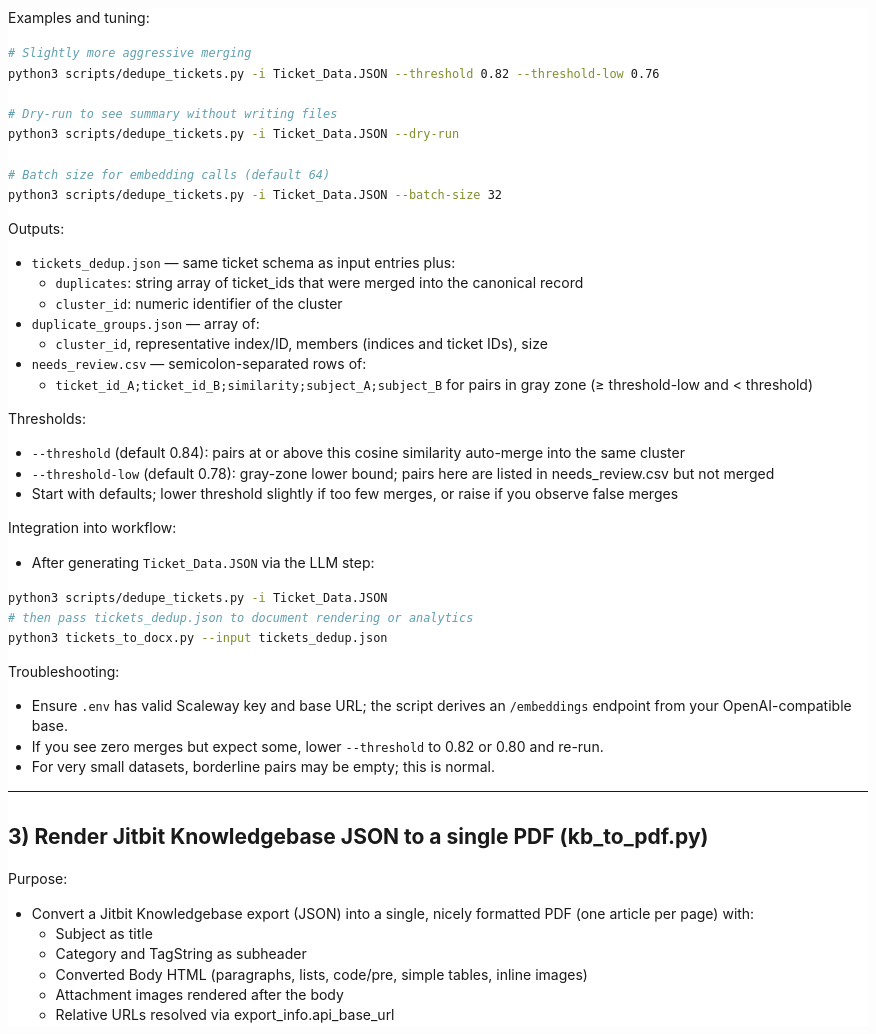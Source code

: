 Examples and tuning:
```bash
# Slightly more aggressive merging
python3 scripts/dedupe_tickets.py -i Ticket_Data.JSON --threshold 0.82 --threshold-low 0.76

# Dry-run to see summary without writing files
python3 scripts/dedupe_tickets.py -i Ticket_Data.JSON --dry-run

# Batch size for embedding calls (default 64)
python3 scripts/dedupe_tickets.py -i Ticket_Data.JSON --batch-size 32
```

Outputs:
- `tickets_dedup.json` — same ticket schema as input entries plus:
  - `duplicates`: string array of ticket_ids that were merged into the canonical record
  - `cluster_id`: numeric identifier of the cluster
- `duplicate_groups.json` — array of:
  - `cluster_id`, representative index/ID, members (indices and ticket IDs), size
- `needs_review.csv` — semicolon-separated rows of:
  - `ticket_id_A;ticket_id_B;similarity;subject_A;subject_B` for pairs in gray zone (≥ threshold-low and < threshold)

Thresholds:
- `--threshold` (default 0.84): pairs at or above this cosine similarity auto-merge into the same cluster
- `--threshold-low` (default 0.78): gray-zone lower bound; pairs here are listed in needs_review.csv but not merged
- Start with defaults; lower threshold slightly if too few merges, or raise if you observe false merges

Integration into workflow:
- After generating `Ticket_Data.JSON` via the LLM step:
```bash
python3 scripts/dedupe_tickets.py -i Ticket_Data.JSON
# then pass tickets_dedup.json to document rendering or analytics
python3 tickets_to_docx.py --input tickets_dedup.json
```

Troubleshooting:
- Ensure `.env` has valid Scaleway key and base URL; the script derives an `/embeddings` endpoint from your OpenAI-compatible base.
- If you see zero merges but expect some, lower `--threshold` to 0.82 or 0.80 and re-run.
- For very small datasets, borderline pairs may be empty; this is normal.

------------------------------------------------------------
## 3) Render Jitbit Knowledgebase JSON to a single PDF (kb_to_pdf.py)

Purpose:
- Convert a Jitbit Knowledgebase export (JSON) into a single, nicely formatted PDF (one article per page) with:
  - Subject as title
  - Category and TagString as subheader
  - Converted Body HTML (paragraphs, lists, code/pre, simple tables, inline images)
  - Attachment images rendered after the body
  - Relative URLs resolved via export_info.api_base_url
